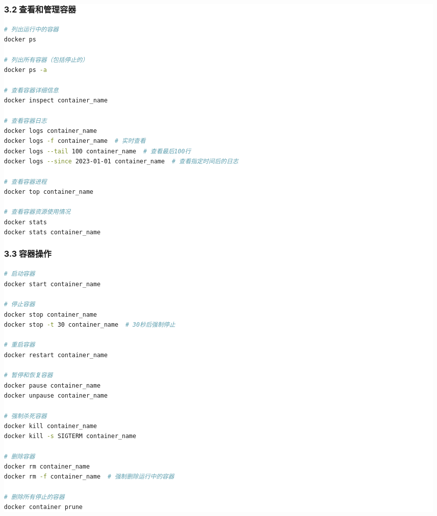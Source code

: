 ```bash
```

### 3.2 查看和管理容器

```bash
# 列出运行中的容器
docker ps

# 列出所有容器（包括停止的）
docker ps -a

# 查看容器详细信息
docker inspect container_name

# 查看容器日志
docker logs container_name
docker logs -f container_name  # 实时查看
docker logs --tail 100 container_name  # 查看最后100行
docker logs --since 2023-01-01 container_name  # 查看指定时间后的日志

# 查看容器进程
docker top container_name

# 查看容器资源使用情况
docker stats
docker stats container_name
```

### 3.3 容器操作

```bash
# 启动容器
docker start container_name

# 停止容器
docker stop container_name
docker stop -t 30 container_name  # 30秒后强制停止

# 重启容器
docker restart container_name

# 暂停和恢复容器
docker pause container_name
docker unpause container_name

# 强制杀死容器
docker kill container_name
docker kill -s SIGTERM container_name

# 删除容器
docker rm container_name
docker rm -f container_name  # 强制删除运行中的容器

# 删除所有停止的容器
docker container prune
```
